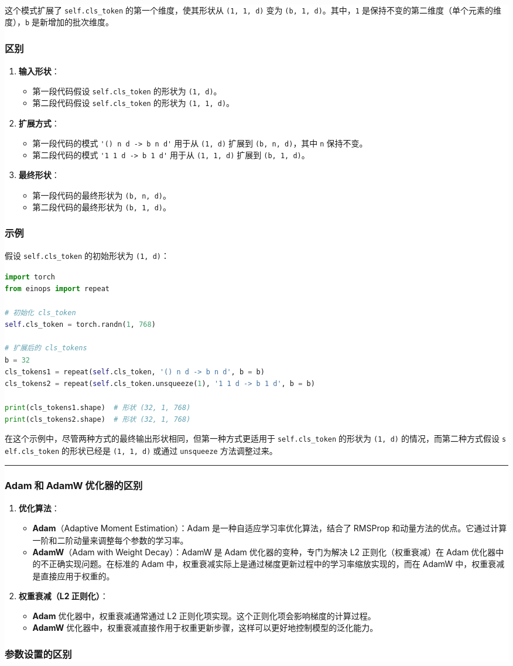 这个模式扩展了 `self.cls_token` 的第一个维度，使其形状从 `(1, 1, d)` 变为 `(b, 1, d)`。其中，`1` 是保持不变的第二维度（单个元素的维度），`b` 是新增加的批次维度。

### 区别

1. **输入形状**：
   - 第一段代码假设 `self.cls_token` 的形状为 `(1, d)`。
   - 第二段代码假设 `self.cls_token` 的形状为 `(1, 1, d)`。

2. **扩展方式**：
   - 第一段代码的模式 `'() n d -> b n d'` 用于从 `(1, d)` 扩展到 `(b, n, d)`，其中 `n` 保持不变。
   - 第二段代码的模式 `'1 1 d -> b 1 d'` 用于从 `(1, 1, d)` 扩展到 `(b, 1, d)`。

3. **最终形状**：
   - 第一段代码的最终形状为 `(b, n, d)`。
   - 第二段代码的最终形状为 `(b, 1, d)`。

### 示例

假设 `self.cls_token` 的初始形状为 `(1, d)`：

```python
import torch
from einops import repeat

# 初始化 cls_token
self.cls_token = torch.randn(1, 768)

# 扩展后的 cls_tokens
b = 32
cls_tokens1 = repeat(self.cls_token, '() n d -> b n d', b = b)
cls_tokens2 = repeat(self.cls_token.unsqueeze(1), '1 1 d -> b 1 d', b = b)

print(cls_tokens1.shape)  # 形状 (32, 1, 768)
print(cls_tokens2.shape)  # 形状 (32, 1, 768)
```

在这个示例中，尽管两种方式的最终输出形状相同，但第一种方式更适用于 `self.cls_token` 的形状为 `(1, d)` 的情况，而第二种方式假设 `self.cls_token` 的形状已经是 `(1, 1, d)` 或通过 `unsqueeze` 方法调整过来。

---

### Adam 和 AdamW 优化器的区别

1. **优化算法**：
   - **Adam**（Adaptive Moment Estimation）：Adam 是一种自适应学习率优化算法，结合了 RMSProp 和动量方法的优点。它通过计算一阶和二阶动量来调整每个参数的学习率。
   - **AdamW**（Adam with Weight Decay）：AdamW 是 Adam 优化器的变种，专门为解决 L2 正则化（权重衰减）在 Adam 优化器中的不正确实现问题。在标准的 Adam 中，权重衰减实际上是通过梯度更新过程中的学习率缩放实现的，而在 AdamW 中，权重衰减是直接应用于权重的。

2. **权重衰减（L2 正则化）**：
   - **Adam** 优化器中，权重衰减通常通过 L2 正则化项实现。这个正则化项会影响梯度的计算过程。
   - **AdamW** 优化器中，权重衰减直接作用于权重更新步骤，这样可以更好地控制模型的泛化能力。

### 参数设置的区别
